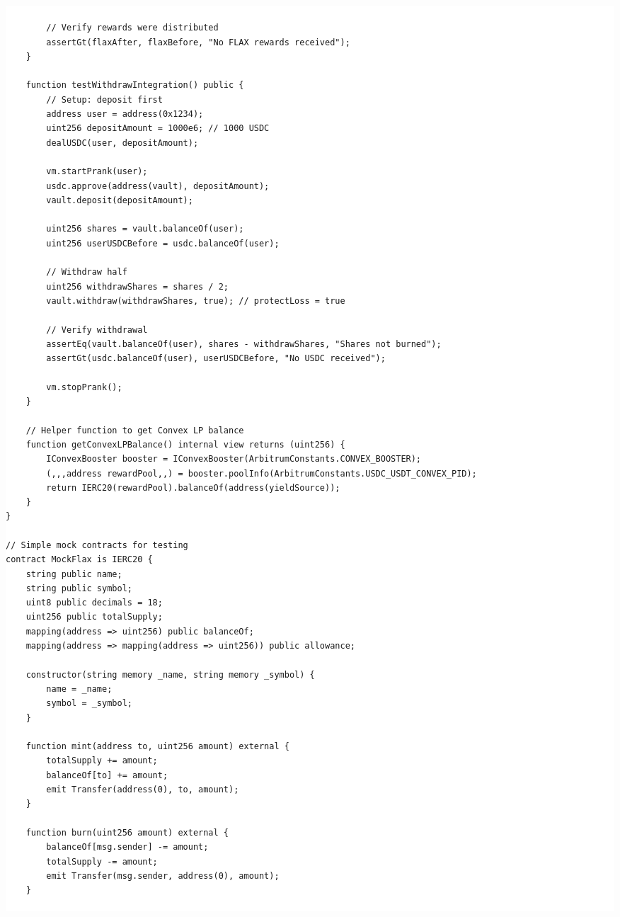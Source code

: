 ```solidity
        
        // Verify rewards were distributed
        assertGt(flaxAfter, flaxBefore, "No FLAX rewards received");
    }
    
    function testWithdrawIntegration() public {
        // Setup: deposit first
        address user = address(0x1234);
        uint256 depositAmount = 1000e6; // 1000 USDC
        dealUSDC(user, depositAmount);
        
        vm.startPrank(user);
        usdc.approve(address(vault), depositAmount);
        vault.deposit(depositAmount);
        
        uint256 shares = vault.balanceOf(user);
        uint256 userUSDCBefore = usdc.balanceOf(user);
        
        // Withdraw half
        uint256 withdrawShares = shares / 2;
        vault.withdraw(withdrawShares, true); // protectLoss = true
        
        // Verify withdrawal
        assertEq(vault.balanceOf(user), shares - withdrawShares, "Shares not burned");
        assertGt(usdc.balanceOf(user), userUSDCBefore, "No USDC received");
        
        vm.stopPrank();
    }
    
    // Helper function to get Convex LP balance
    function getConvexLPBalance() internal view returns (uint256) {
        IConvexBooster booster = IConvexBooster(ArbitrumConstants.CONVEX_BOOSTER);
        (,,,address rewardPool,,) = booster.poolInfo(ArbitrumConstants.USDC_USDT_CONVEX_PID);
        return IERC20(rewardPool).balanceOf(address(yieldSource));
    }
}

// Simple mock contracts for testing
contract MockFlax is IERC20 {
    string public name;
    string public symbol;
    uint8 public decimals = 18;
    uint256 public totalSupply;
    mapping(address => uint256) public balanceOf;
    mapping(address => mapping(address => uint256)) public allowance;
    
    constructor(string memory _name, string memory _symbol) {
        name = _name;
        symbol = _symbol;
    }
    
    function mint(address to, uint256 amount) external {
        totalSupply += amount;
        balanceOf[to] += amount;
        emit Transfer(address(0), to, amount);
    }
    
    function burn(uint256 amount) external {
        balanceOf[msg.sender] -= amount;
        totalSupply -= amount;
        emit Transfer(msg.sender, address(0), amount);
    }
    
```